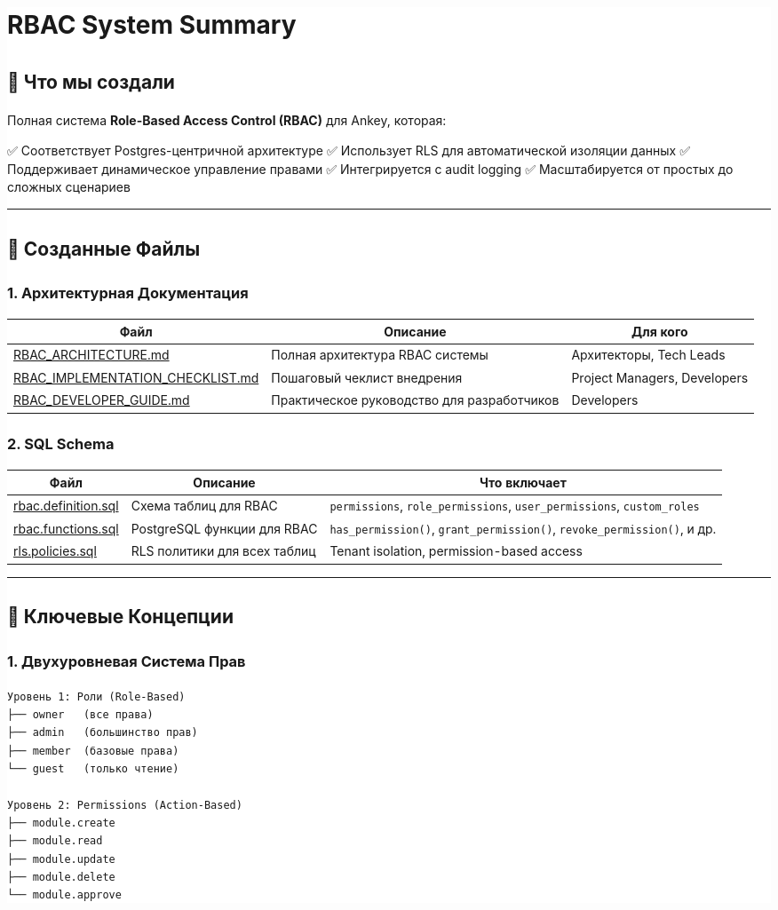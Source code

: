 # RBAC System Summary

## 🎯 Что мы создали

Полная система **Role-Based Access Control (RBAC)** для Ankey, которая:

✅ Соответствует Postgres-центричной архитектуре
✅ Использует RLS для автоматической изоляции данных
✅ Поддерживает динамическое управление правами
✅ Интегрируется с audit logging
✅ Масштабируется от простых до сложных сценариев

---

## 📁 Созданные Файлы

### 1. Архитектурная Документация

| Файл | Описание | Для кого |
|------|----------|----------|
| [RBAC_ARCHITECTURE.md](./RBAC_ARCHITECTURE.md) | Полная архитектура RBAC системы | Архитекторы, Tech Leads |
| [RBAC_IMPLEMENTATION_CHECKLIST.md](./RBAC_IMPLEMENTATION_CHECKLIST.md) | Пошаговый чеклист внедрения | Project Managers, Developers |
| [RBAC_DEVELOPER_GUIDE.md](./RBAC_DEVELOPER_GUIDE.md) | Практическое руководство для разработчиков | Developers |

### 2. SQL Schema

| Файл | Описание | Что включает |
|------|----------|--------------|
| [rbac.definition.sql](../src/api/db/rbac.definition.sql) | Схема таблиц для RBAC | `permissions`, `role_permissions`, `user_permissions`, `custom_roles` |
| [rbac.functions.sql](../src/api/db/rbac.functions.sql) | PostgreSQL функции для RBAC | `has_permission()`, `grant_permission()`, `revoke_permission()`, и др. |
| [rls.policies.sql](../src/api/db/rls.policies.sql) | RLS политики для всех таблиц | Tenant isolation, permission-based access |

---

## 🔑 Ключевые Концепции

### 1. Двухуровневая Система Прав

```
Уровень 1: Роли (Role-Based)
├── owner   (все права)
├── admin   (большинство прав)
├── member  (базовые права)
└── guest   (только чтение)

Уровень 2: Permissions (Action-Based)
├── module.create
├── module.read
├── module.update
├── module.delete
└── module.approve
```
